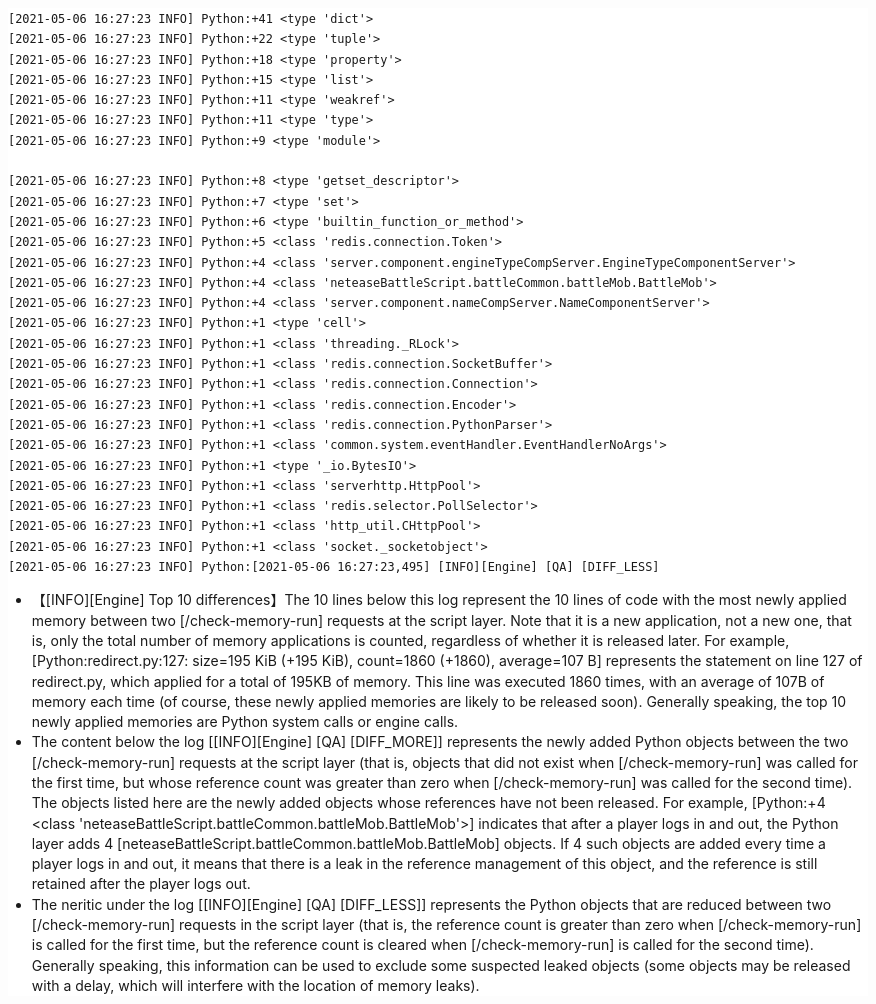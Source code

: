 ``` 
[2021-05-06 16:27:23 INFO] Python:+41 <type 'dict'>
[2021-05-06 16:27:23 INFO] Python:+22 <type 'tuple'>
[2021-05-06 16:27:23 INFO] Python:+18 <type 'property'>
[2021-05-06 16:27:23 INFO] Python:+15 <type 'list'>
[2021-05-06 16:27:23 INFO] Python:+11 <type 'weakref'>
[2021-05-06 16:27:23 INFO] Python:+11 <type 'type'>
[2021-05-06 16:27:23 INFO] Python:+9 <type 'module'>

[2021-05-06 16:27:23 INFO] Python:+8 <type 'getset_descriptor'>
[2021-05-06 16:27:23 INFO] Python:+7 <type 'set'>
[2021-05-06 16:27:23 INFO] Python:+6 <type 'builtin_function_or_method'>
[2021-05-06 16:27:23 INFO] Python:+5 <class 'redis.connection.Token'>
[2021-05-06 16:27:23 INFO] Python:+4 <class 'server.component.engineTypeCompServer.EngineTypeComponentServer'>
[2021-05-06 16:27:23 INFO] Python:+4 <class 'neteaseBattleScript.battleCommon.battleMob.BattleMob'>
[2021-05-06 16:27:23 INFO] Python:+4 <class 'server.component.nameCompServer.NameComponentServer'>
[2021-05-06 16:27:23 INFO] Python:+1 <type 'cell'>
[2021-05-06 16:27:23 INFO] Python:+1 <class 'threading._RLock'>
[2021-05-06 16:27:23 INFO] Python:+1 <class 'redis.connection.SocketBuffer'>
[2021-05-06 16:27:23 INFO] Python:+1 <class 'redis.connection.Connection'>
[2021-05-06 16:27:23 INFO] Python:+1 <class 'redis.connection.Encoder'>
[2021-05-06 16:27:23 INFO] Python:+1 <class 'redis.connection.PythonParser'>
[2021-05-06 16:27:23 INFO] Python:+1 <class 'common.system.eventHandler.EventHandlerNoArgs'>
[2021-05-06 16:27:23 INFO] Python:+1 <type '_io.BytesIO'>
[2021-05-06 16:27:23 INFO] Python:+1 <class 'serverhttp.HttpPool'>
[2021-05-06 16:27:23 INFO] Python:+1 <class 'redis.selector.PollSelector'>
[2021-05-06 16:27:23 INFO] Python:+1 <class 'http_util.CHttpPool'>
[2021-05-06 16:27:23 INFO] Python:+1 <class 'socket._socketobject'>
[2021-05-06 16:27:23 INFO] Python:[2021-05-06 16:27:23,495] [INFO][Engine] [QA] [DIFF_LESS]
```
* 【[INFO][Engine] Top 10 differences】The 10 lines below this log represent the 10 lines of code with the most newly applied memory between two [/check-memory-run] requests at the script layer. Note that it is a new application, not a new one, that is, only the total number of memory applications is counted, regardless of whether it is released later. 
For example, [Python:redirect.py:127: size=195 KiB (+195 KiB), count=1860 (+1860), average=107 B] represents the statement on line 127 of redirect.py, which applied for a total of 195KB of memory. This line was executed 1860 times, with an average of 107B of memory each time (of course, these newly applied memories are likely to be released soon). Generally speaking, the top 10 newly applied memories are Python system calls or engine calls. 
* The content below the log [[INFO][Engine] [QA] [DIFF_MORE]] represents the newly added Python objects between the two [/check-memory-run] requests at the script layer (that is, objects that did not exist when [/check-memory-run] was called for the first time, but whose reference count was greater than zero when [/check-memory-run] was called for the second time). The objects listed here are the newly added objects whose references have not been released. 
For example, [Python:+4 <class 'neteaseBattleScript.battleCommon.battleMob.BattleMob'>] indicates that after a player logs in and out, the Python layer adds 4 [neteaseBattleScript.battleCommon.battleMob.BattleMob] objects. If 4 such objects are added every time a player logs in and out, it means that there is a leak in the reference management of this object, and the reference is still retained after the player logs out. 
* The neritic under the log [[INFO][Engine] [QA] [DIFF_LESS]] represents the Python objects that are reduced between two [/check-memory-run] requests in the script layer (that is, the reference count is greater than zero when [/check-memory-run] is called for the first time, but the reference count is cleared when [/check-memory-run] is called for the second time). Generally speaking, this information can be used to exclude some suspected leaked objects (some objects may be released with a delay, which will interfere with the location of memory leaks). 
